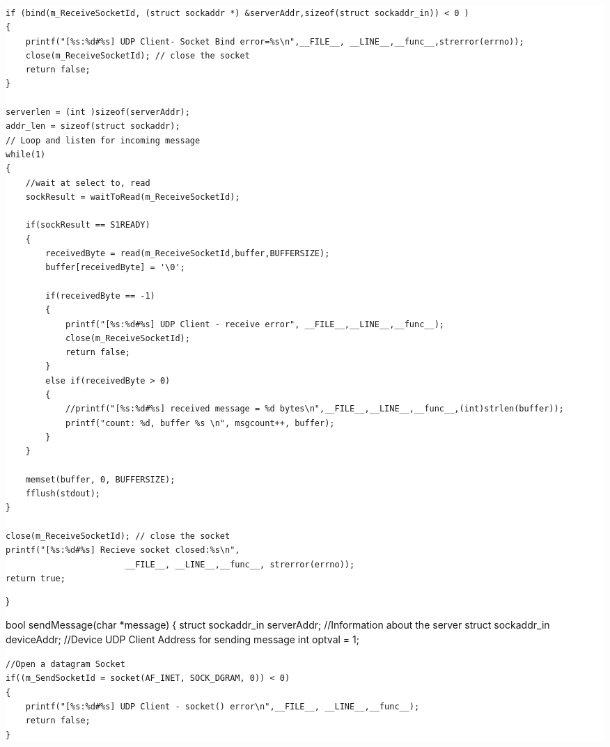     if (bind(m_ReceiveSocketId, (struct sockaddr *) &serverAddr,sizeof(struct sockaddr_in)) < 0 )
    {
        printf("[%s:%d#%s] UDP Client- Socket Bind error=%s\n",__FILE__, __LINE__,__func__,strerror(errno));
        close(m_ReceiveSocketId); // close the socket
        return false;
    }

    serverlen = (int )sizeof(serverAddr);
    addr_len = sizeof(struct sockaddr); 
    // Loop and listen for incoming message 
    while(1)
    {
        //wait at select to, read
        sockResult = waitToRead(m_ReceiveSocketId);

        if(sockResult == S1READY)
        {
            receivedByte = read(m_ReceiveSocketId,buffer,BUFFERSIZE);   
            buffer[receivedByte] = '\0';

            if(receivedByte == -1)
            {
                printf("[%s:%d#%s] UDP Client - receive error", __FILE__,__LINE__,__func__);
                close(m_ReceiveSocketId);
                return false;
            }
            else if(receivedByte > 0)
            {
                //printf("[%s:%d#%s] received message = %d bytes\n",__FILE__,__LINE__,__func__,(int)strlen(buffer));
                printf("count: %d, buffer %s \n", msgcount++, buffer);
            }
        }

        memset(buffer, 0, BUFFERSIZE);
        fflush(stdout);
    }

    close(m_ReceiveSocketId); // close the socket
    printf("[%s:%d#%s] Recieve socket closed:%s\n",
                            __FILE__, __LINE__,__func__, strerror(errno));
    return true;
}

bool sendMessage(char *message)
{
    struct sockaddr_in  serverAddr; //Information about the server
    struct sockaddr_in deviceAddr; //Device UDP Client Address for sending message
    int optval = 1;

    //Open a datagram Socket
    if((m_SendSocketId = socket(AF_INET, SOCK_DGRAM, 0)) < 0)
    {
        printf("[%s:%d#%s] UDP Client - socket() error\n",__FILE__, __LINE__,__func__);
        return false;
    }
